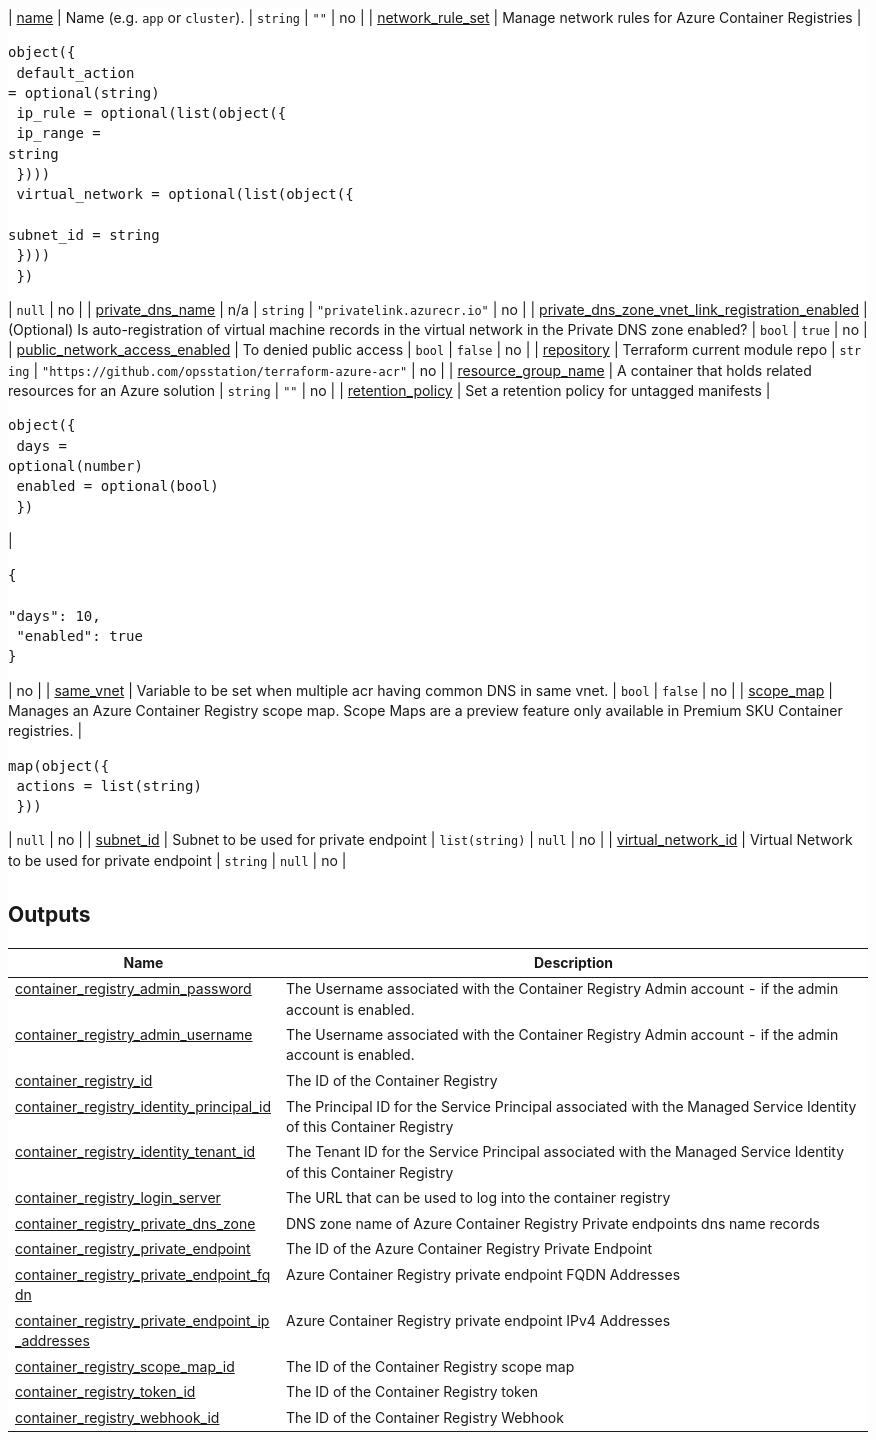 | <a name="input_name"></a> [name](#input\_name) | Name  (e.g. `app` or `cluster`). | `string` | `""`                                                    | no |
| <a name="input_network_rule_set"></a> [network\_rule\_set](#input\_network\_rule\_set) | Manage network rules for Azure Container Registries | <pre>object({<br>    default_action = optional(string)<br>    ip_rule = optional(list(object({<br>      ip_range = string<br>    })))<br>    virtual_network = optional(list(object({<br>      subnet_id = string<br>    })))<br>  })</pre> | `null`                                                  | no |
| <a name="input_private_dns_name"></a> [private\_dns\_name](#input\_private\_dns\_name) | n/a | `string` | `"privatelink.azurecr.io"`                              | no |
| <a name="input_private_dns_zone_vnet_link_registration_enabled"></a> [private\_dns\_zone\_vnet\_link\_registration\_enabled](#input\_private\_dns\_zone\_vnet\_link\_registration\_enabled) | (Optional) Is auto-registration of virtual machine records in the virtual network in the Private DNS zone enabled? | `bool` | `true`                                                  | no |
| <a name="input_public_network_access_enabled"></a> [public\_network\_access\_enabled](#input\_public\_network\_access\_enabled) | To denied public access | `bool` | `false`                                                 | no |
| <a name="input_repository"></a> [repository](#input\_repository) | Terraform current module repo | `string` | `"https://github.com/opsstation/terraform-azure-acr"`   | no |
| <a name="input_resource_group_name"></a> [resource\_group\_name](#input\_resource\_group\_name) | A container that holds related resources for an Azure solution | `string` | `""`                                                    | no |
| <a name="input_retention_policy"></a> [retention\_policy](#input\_retention\_policy) | Set a retention policy for untagged manifests | <pre>object({<br>    days    = optional(number)<br>    enabled = optional(bool)<br>  })</pre> | <pre>{<br>  "days": 10,<br>  "enabled": true<br>}</pre> | no |
| <a name="input_same_vnet"></a> [same\_vnet](#input\_same\_vnet) | Variable to be set when multiple acr having common DNS in same vnet. | `bool` | `false`                                                 | no |
| <a name="input_scope_map"></a> [scope\_map](#input\_scope\_map) | Manages an Azure Container Registry scope map. Scope Maps are a preview feature only available in Premium SKU Container registries. | <pre>map(object({<br>    actions = list(string)<br>  }))</pre> | `null`                                                  | no |
| <a name="input_subnet_id"></a> [subnet\_id](#input\_subnet\_id) | Subnet to be used for private endpoint | `list(string)` | `null`                                                  | no |
| <a name="input_virtual_network_id"></a> [virtual\_network\_id](#input\_virtual\_network\_id) | Virtual Network to be used for private endpoint | `string` | `null`                                                  | no |

## Outputs

| Name | Description |
|------|-------------|
| <a name="output_container_registry_admin_password"></a> [container\_registry\_admin\_password](#output\_container\_registry\_admin\_password) | The Username associated with the Container Registry Admin account - if the admin account is enabled. |
| <a name="output_container_registry_admin_username"></a> [container\_registry\_admin\_username](#output\_container\_registry\_admin\_username) | The Username associated with the Container Registry Admin account - if the admin account is enabled. |
| <a name="output_container_registry_id"></a> [container\_registry\_id](#output\_container\_registry\_id) | The ID of the Container Registry |
| <a name="output_container_registry_identity_principal_id"></a> [container\_registry\_identity\_principal\_id](#output\_container\_registry\_identity\_principal\_id) | The Principal ID for the Service Principal associated with the Managed Service Identity of this Container Registry |
| <a name="output_container_registry_identity_tenant_id"></a> [container\_registry\_identity\_tenant\_id](#output\_container\_registry\_identity\_tenant\_id) | The Tenant ID for the Service Principal associated with the Managed Service Identity of this Container Registry |
| <a name="output_container_registry_login_server"></a> [container\_registry\_login\_server](#output\_container\_registry\_login\_server) | The URL that can be used to log into the container registry |
| <a name="output_container_registry_private_dns_zone"></a> [container\_registry\_private\_dns\_zone](#output\_container\_registry\_private\_dns\_zone) | DNS zone name of Azure Container Registry Private endpoints dns name records |
| <a name="output_container_registry_private_endpoint"></a> [container\_registry\_private\_endpoint](#output\_container\_registry\_private\_endpoint) | The ID of the Azure Container Registry Private Endpoint |
| <a name="output_container_registry_private_endpoint_fqdn"></a> [container\_registry\_private\_endpoint\_fqdn](#output\_container\_registry\_private\_endpoint\_fqdn) | Azure Container Registry private endpoint FQDN Addresses |
| <a name="output_container_registry_private_endpoint_ip_addresses"></a> [container\_registry\_private\_endpoint\_ip\_addresses](#output\_container\_registry\_private\_endpoint\_ip\_addresses) | Azure Container Registry private endpoint IPv4 Addresses |
| <a name="output_container_registry_scope_map_id"></a> [container\_registry\_scope\_map\_id](#output\_container\_registry\_scope\_map\_id) | The ID of the Container Registry scope map |
| <a name="output_container_registry_token_id"></a> [container\_registry\_token\_id](#output\_container\_registry\_token\_id) | The ID of the Container Registry token |
| <a name="output_container_registry_webhook_id"></a> [container\_registry\_webhook\_id](#output\_container\_registry\_webhook\_id) | The ID of the Container Registry Webhook |